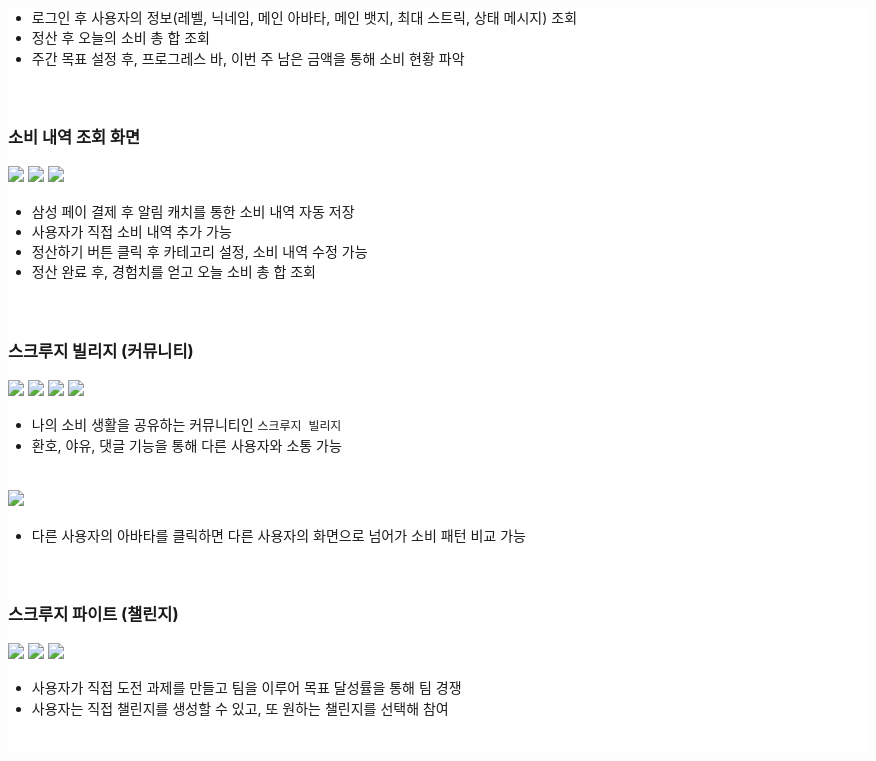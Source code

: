 - 로그인 후 사용자의 정보(레벨, 닉네임, 메인 아바타, 메인 뱃지, 최대 스트릭, 상태 메시지) 조회
- 정산 후 오늘의 소비 총 합 조회
- 주간 목표 설정 후, 프로그레스 바, 이번 주 남은 금액을 통해 소비 현황 파악


<br/>

### 소비 내역 조회 화면

<img src="https://github.com/da010228/Scrooge/assets/69593799/058dcd8c-5f96-465e-acda-21a20b46ca3e" width="250px">
<img src="https://github.com/da010228/Scrooge/assets/69593799/d21d1e5a-d52a-44cd-8327-ab76a28f4f2c" width="250px">
<img src="https://github.com/da010228/Scrooge/assets/69593799/9fc37e7b-4116-4ada-a3dc-8e92f41d116f" width="250px">

- 삼성 페이 결제 후 알림 캐치를 통한 소비 내역 자동 저장
- 사용자가 직접 소비 내역 추가 가능
- 정산하기 버튼 클릭 후 카테고리 설정, 소비 내역 수정 가능
- 정산 완료 후, 경험치를 얻고 오늘 소비 총 합 조회


<br/>

### 스크루지 빌리지 (커뮤니티)

<img src="https://github.com/da010228/Scrooge/assets/69593799/587bbe65-0b8e-438d-be4b-76a16310c936" width="250px">
<img src="https://github.com/da010228/Scrooge/assets/69593799/ff4fa8d5-a90a-47aa-92c2-cace76b6d47a" width="250px">
<img src="https://github.com/da010228/Scrooge/assets/69593799/2cd6e82e-b0e1-4ae8-adc1-09a01ef9ba84" width="250px">
<img src="https://github.com/da010228/Scrooge/assets/69593799/dfec673b-ca6a-449c-8c6e-39a17c20d1bc" width="250px">

- 나의 소비 생활을 공유하는 커뮤니티인 `스크루지 빌리지`
- 환호, 야유, 댓글 기능을 통해 다른 사용자와 소통 가능

<br/>

<img src="https://github.com/da010228/Scrooge/assets/69593799/c0601bad-3024-4b85-8fbd-0df81670a0dd" width="250px">

- 다른 사용자의 아바타를 클릭하면 다른 사용자의 화면으로 넘어가 소비 패턴 비교 가능 


<br/>

### 스크루지 파이트 (챌린지)

<img src="https://github.com/da010228/Scrooge/assets/69593799/13ab8b8d-18de-452f-8d4d-90844b013928" width="250px">
<img src="https://github.com/da010228/Scrooge/assets/69593799/7ad7b97c-71ae-4917-b4d8-61e1c6a0cd80" width="250px">
<img src="https://github.com/da010228/Scrooge/assets/69593799/cbd82ce9-ea41-42f6-8450-e79150e654a5" width="250px">

- 사용자가 직접 도전 과제를 만들고 팀을 이루어 목표 달성률을 통해 팀 경쟁
- 사용자는 직접 챌린지를 생성할 수 있고, 또 원하는 챌린지를 선택해 참여


<br/>
